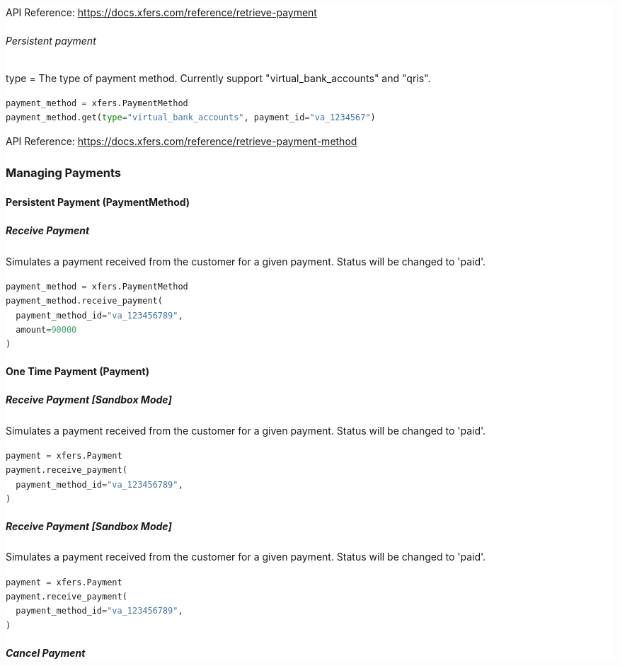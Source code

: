 API Reference: https://docs.xfers.com/reference/retrieve-payment

###### Persistent payment

type = The type of payment method. Currently support "virtual_bank_accounts" and "qris".

```python
payment_method = xfers.PaymentMethod
payment_method.get(type="virtual_bank_accounts", payment_id="va_1234567")
```

API Reference: https://docs.xfers.com/reference/retrieve-payment-method



### Managing Payments

#### Persistent Payment (PaymentMethod)

##### Receive Payment

Simulates a payment received from the customer for a given payment. Status will be changed to 'paid'.

```python
payment_method = xfers.PaymentMethod
payment_method.receive_payment(
  payment_method_id="va_123456789",
  amount=90000
)
```

#### One Time Payment (Payment)

##### Receive Payment [Sandbox Mode]

Simulates a payment received from the customer for a given payment. Status will be changed to 'paid'.

```python
payment = xfers.Payment
payment.receive_payment(
  payment_method_id="va_123456789",
)
```

##### Receive Payment [Sandbox Mode]

Simulates a payment received from the customer for a given payment. Status will be changed to 'paid'.

```python
payment = xfers.Payment
payment.receive_payment(
  payment_method_id="va_123456789",
)
```

##### Cancel Payment
